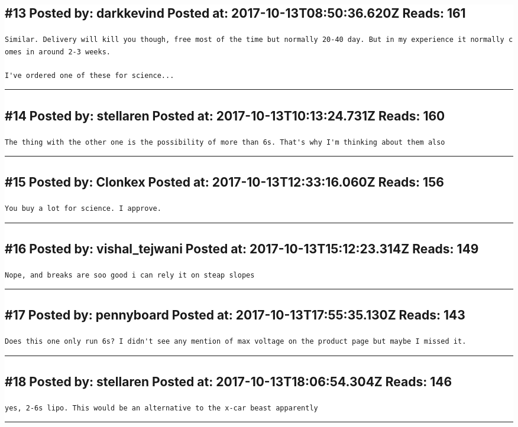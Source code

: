 ## \#13 Posted by: darkkevind Posted at: 2017-10-13T08:50:36.620Z Reads: 161

```
Similar. Delivery will kill you though, free most of the time but normally 20-40 day. But in my experience it normally comes in around 2-3 weeks.

I've ordered one of these for science...
```

---
## \#14 Posted by: stellaren Posted at: 2017-10-13T10:13:24.731Z Reads: 160

```
The thing with the other one is the possibility of more than 6s. That's why I'm thinking about them also
```

---
## \#15 Posted by: Clonkex Posted at: 2017-10-13T12:33:16.060Z Reads: 156

```
You buy a lot for science. I approve.
```

---
## \#16 Posted by: vishal_tejwani Posted at: 2017-10-13T15:12:23.314Z Reads: 149

```
Nope, and breaks are soo good i can rely it on steap slopes
```

---
## \#17 Posted by: pennyboard Posted at: 2017-10-13T17:55:35.130Z Reads: 143

```
Does this one only run 6s? I didn't see any mention of max voltage on the product page but maybe I missed it.
```

---
## \#18 Posted by: stellaren Posted at: 2017-10-13T18:06:54.304Z Reads: 146

```
yes, 2-6s lipo. This would be an alternative to the x-car beast apparently
```

---